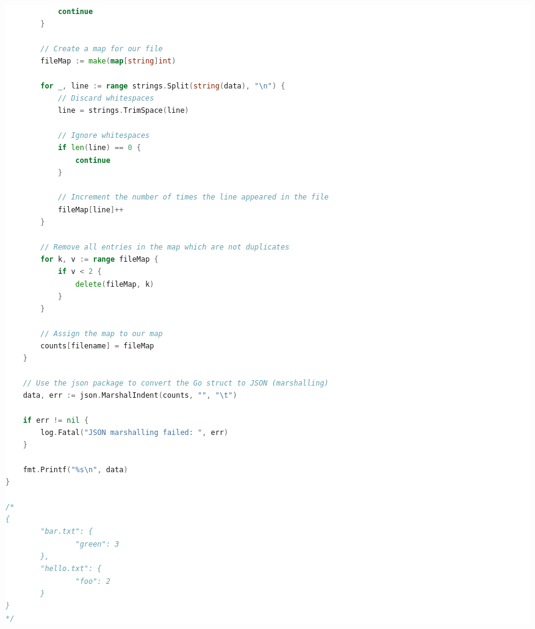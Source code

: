 ```go
			continue
		}

		// Create a map for our file
		fileMap := make(map[string]int)

		for _, line := range strings.Split(string(data), "\n") {
			// Discard whitespaces
			line = strings.TrimSpace(line)

			// Ignore whitespaces
			if len(line) == 0 {
				continue
			}

			// Increment the number of times the line appeared in the file
			fileMap[line]++
		}

		// Remove all entries in the map which are not duplicates
		for k, v := range fileMap {
			if v < 2 {
				delete(fileMap, k)
			}
		}

		// Assign the map to our map
		counts[filename] = fileMap
	}

	// Use the json package to convert the Go struct to JSON (marshalling)
	data, err := json.MarshalIndent(counts, "", "\t")

	if err != nil {
		log.Fatal("JSON marshalling failed: ", err)
	}

	fmt.Printf("%s\n", data)
}

/*
{
        "bar.txt": {
                "green": 3
        },
        "hello.txt": {
                "foo": 2
        }
}
*/
```
